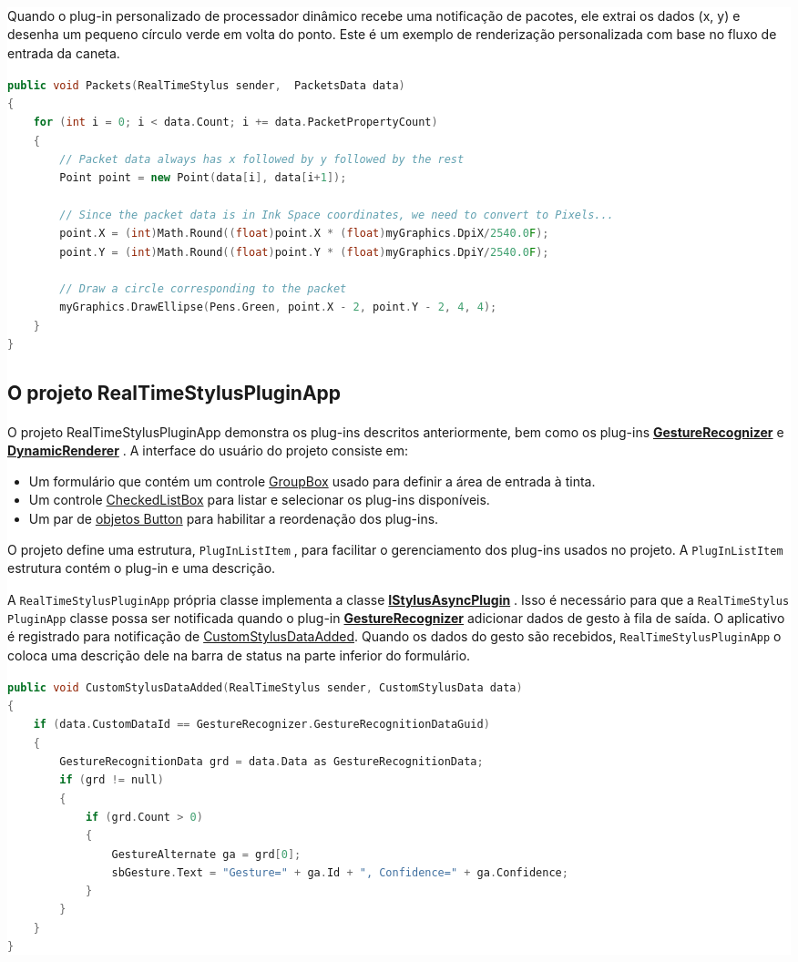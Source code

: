 

Quando o plug-in personalizado de processador dinâmico recebe uma notificação de pacotes, ele extrai os dados (x, y) e desenha um pequeno círculo verde em volta do ponto. Este é um exemplo de renderização personalizada com base no fluxo de entrada da caneta.


```C++
public void Packets(RealTimeStylus sender,  PacketsData data)
{           
    for (int i = 0; i < data.Count; i += data.PacketPropertyCount)
    {
        // Packet data always has x followed by y followed by the rest
        Point point = new Point(data[i], data[i+1]);

        // Since the packet data is in Ink Space coordinates, we need to convert to Pixels...
        point.X = (int)Math.Round((float)point.X * (float)myGraphics.DpiX/2540.0F);
        point.Y = (int)Math.Round((float)point.Y * (float)myGraphics.DpiY/2540.0F);

        // Draw a circle corresponding to the packet
        myGraphics.DrawEllipse(Pens.Green, point.X - 2, point.Y - 2, 4, 4);
    }
}
```



## <a name="the-realtimestyluspluginapp-project"></a>O projeto RealTimeStylusPluginApp

O projeto RealTimeStylusPluginApp demonstra os plug-ins descritos anteriormente, bem como os plug-ins [**GestureRecognizer**](gesturerecognizer-class.md) e [**DynamicRenderer**](/previous-versions/windows/desktop/legacy/ms701168(v=vs.85)) . A interface do usuário do projeto consiste em:

-   Um formulário que contém um controle [GroupBox](/dotnet/api/system.windows.forms.groupbox?view=netcore-3.1) usado para definir a área de entrada à tinta.
-   Um controle [CheckedListBox](/dotnet/api/system.windows.forms.checkedlistbox?view=netcore-3.1) para listar e selecionar os plug-ins disponíveis.
-   Um par de [objetos Button](/dotnet/api/system.windows.forms.button?view=netcore-3.1) para habilitar a reordenação dos plug-ins.

O projeto define uma estrutura, `PlugInListItem` , para facilitar o gerenciamento dos plug-ins usados no projeto. A `PlugInListItem` estrutura contém o plug-in e uma descrição.

A `RealTimeStylusPluginApp` própria classe implementa a classe [**IStylusAsyncPlugin**](/windows/win32/api/rtscom/nn-rtscom-istylusasyncplugin) . Isso é necessário para que a `RealTimeStylusPluginApp` classe possa ser notificada quando o plug-in [**GestureRecognizer**](gesturerecognizer-class.md) adicionar dados de gesto à fila de saída. O aplicativo é registrado para notificação de [CustomStylusDataAdded](/previous-versions/ms824753(v=msdn.10)). Quando os dados do gesto são recebidos, `RealTimeStylusPluginApp` o coloca uma descrição dele na barra de status na parte inferior do formulário.


```C++
public void CustomStylusDataAdded(RealTimeStylus sender, CustomStylusData data)
{
    if (data.CustomDataId == GestureRecognizer.GestureRecognitionDataGuid)
    {
        GestureRecognitionData grd = data.Data as GestureRecognitionData;
        if (grd != null)
        {
            if (grd.Count > 0)
            {
                GestureAlternate ga = grd[0];
                sbGesture.Text = "Gesture=" + ga.Id + ", Confidence=" + ga.Confidence;
            }
        }
    }
}
```
